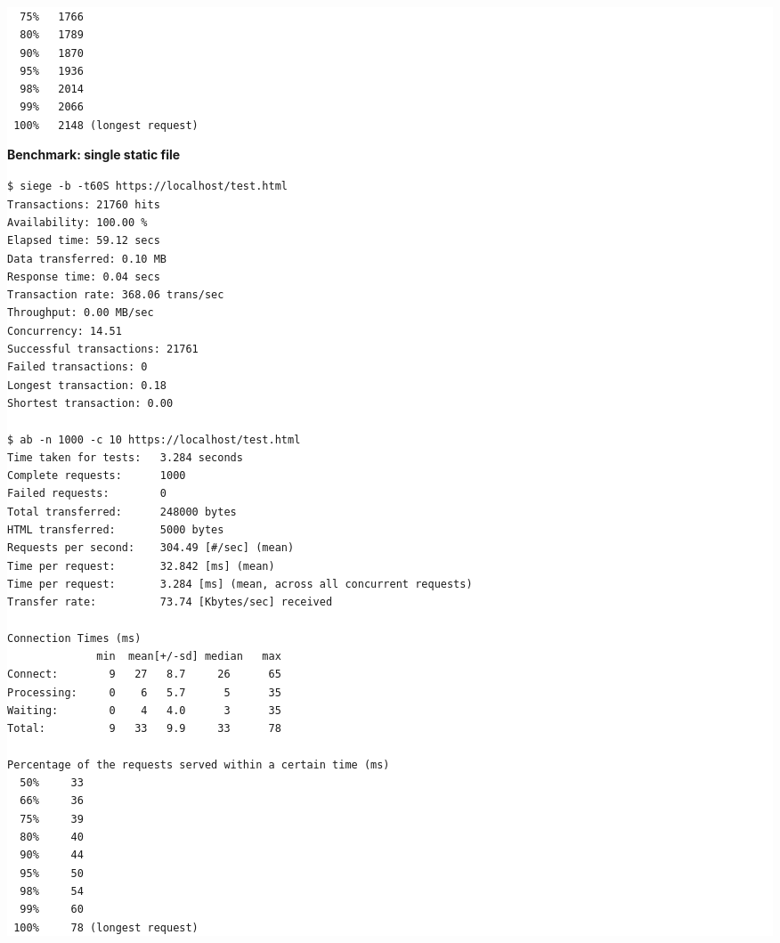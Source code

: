 ```
  75%   1766
  80%   1789
  90%   1870
  95%   1936
  98%   2014
  99%   2066
 100%   2148 (longest request)
```
**Benchmark: single static file**
```
$ siege -b -t60S https://localhost/test.html
Transactions: 21760 hits
Availability: 100.00 %
Elapsed time: 59.12 secs
Data transferred: 0.10 MB
Response time: 0.04 secs
Transaction rate: 368.06 trans/sec
Throughput: 0.00 MB/sec
Concurrency: 14.51
Successful transactions: 21761
Failed transactions: 0
Longest transaction: 0.18
Shortest transaction: 0.00

$ ab -n 1000 -c 10 https://localhost/test.html
Time taken for tests:   3.284 seconds
Complete requests:      1000
Failed requests:        0
Total transferred:      248000 bytes
HTML transferred:       5000 bytes
Requests per second:    304.49 [#/sec] (mean)
Time per request:       32.842 [ms] (mean)
Time per request:       3.284 [ms] (mean, across all concurrent requests)
Transfer rate:          73.74 [Kbytes/sec] received

Connection Times (ms)
              min  mean[+/-sd] median   max
Connect:        9   27   8.7     26      65
Processing:     0    6   5.7      5      35
Waiting:        0    4   4.0      3      35
Total:          9   33   9.9     33      78

Percentage of the requests served within a certain time (ms)
  50%     33
  66%     36
  75%     39
  80%     40
  90%     44
  95%     50
  98%     54
  99%     60
 100%     78 (longest request)
```
